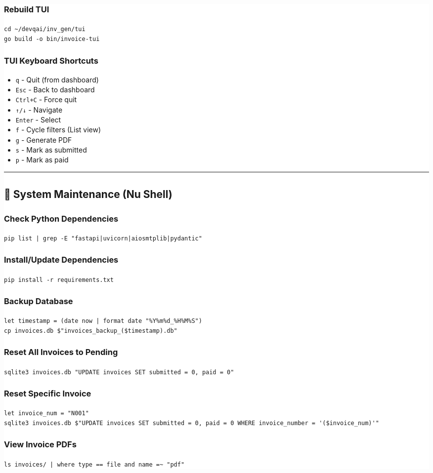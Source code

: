### Rebuild TUI
```nu
cd ~/devqai/inv_gen/tui
go build -o bin/invoice-tui
```

### TUI Keyboard Shortcuts
- `q` - Quit (from dashboard)
- `Esc` - Back to dashboard
- `Ctrl+C` - Force quit
- `↑/↓` - Navigate
- `Enter` - Select
- `f` - Cycle filters (List view)
- `g` - Generate PDF
- `s` - Mark as submitted
- `p` - Mark as paid

---

## 🔧 System Maintenance (Nu Shell)

### Check Python Dependencies
```nu
pip list | grep -E "fastapi|uvicorn|aiosmtplib|pydantic"
```

### Install/Update Dependencies
```nu
pip install -r requirements.txt
```

### Backup Database
```nu
let timestamp = (date now | format date "%Y%m%d_%H%M%S")
cp invoices.db $"invoices_backup_($timestamp).db"
```

### Reset All Invoices to Pending
```nu
sqlite3 invoices.db "UPDATE invoices SET submitted = 0, paid = 0"
```

### Reset Specific Invoice
```nu
let invoice_num = "N001"
sqlite3 invoices.db $"UPDATE invoices SET submitted = 0, paid = 0 WHERE invoice_number = '($invoice_num)'"
```

### View Invoice PDFs
```nu
ls invoices/ | where type == file and name =~ "pdf"
```
